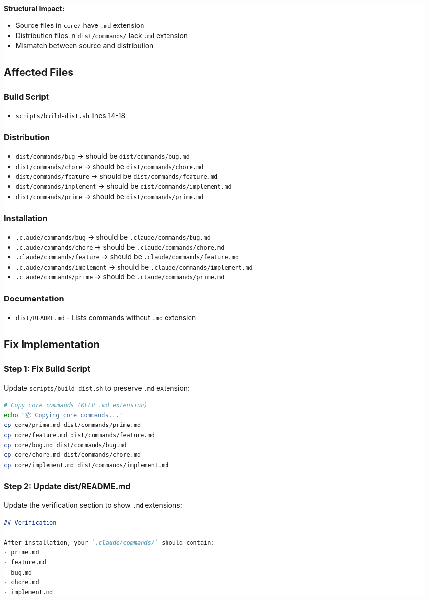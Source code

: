 **Structural Impact:**
- Source files in `core/` have `.md` extension
- Distribution files in `dist/commands/` lack `.md` extension
- Mismatch between source and distribution

## Affected Files

### Build Script
- `scripts/build-dist.sh` lines 14-18

### Distribution
- `dist/commands/bug` → should be `dist/commands/bug.md`
- `dist/commands/chore` → should be `dist/commands/chore.md`
- `dist/commands/feature` → should be `dist/commands/feature.md`
- `dist/commands/implement` → should be `dist/commands/implement.md`
- `dist/commands/prime` → should be `dist/commands/prime.md`

### Installation
- `.claude/commands/bug` → should be `.claude/commands/bug.md`
- `.claude/commands/chore` → should be `.claude/commands/chore.md`
- `.claude/commands/feature` → should be `.claude/commands/feature.md`
- `.claude/commands/implement` → should be `.claude/commands/implement.md`
- `.claude/commands/prime` → should be `.claude/commands/prime.md`

### Documentation
- `dist/README.md` - Lists commands without `.md` extension

## Fix Implementation

### Step 1: Fix Build Script

Update `scripts/build-dist.sh` to preserve `.md` extension:

```bash
# Copy core commands (KEEP .md extension)
echo "📦 Copying core commands..."
cp core/prime.md dist/commands/prime.md
cp core/feature.md dist/commands/feature.md
cp core/bug.md dist/commands/bug.md
cp core/chore.md dist/commands/chore.md
cp core/implement.md dist/commands/implement.md
```

### Step 2: Update dist/README.md

Update the verification section to show `.md` extensions:

```markdown
## Verification

After installation, your `.claude/commands/` should contain:
- prime.md
- feature.md
- bug.md
- chore.md
- implement.md
```
